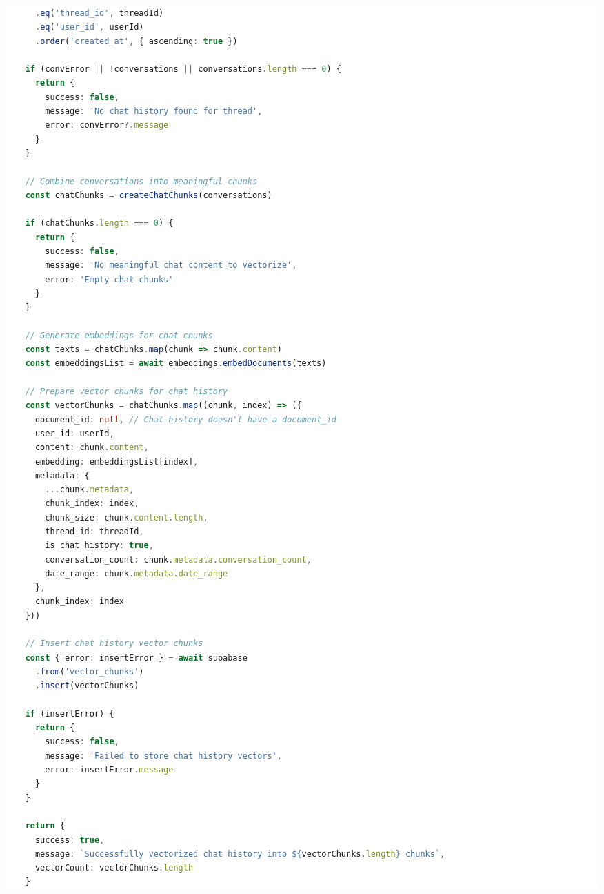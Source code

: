 ```typescript
      .eq('thread_id', threadId)
      .eq('user_id', userId)
      .order('created_at', { ascending: true })

    if (convError || !conversations || conversations.length === 0) {
      return {
        success: false,
        message: 'No chat history found for thread',
        error: convError?.message
      }
    }

    // Combine conversations into meaningful chunks
    const chatChunks = createChatChunks(conversations)

    if (chatChunks.length === 0) {
      return {
        success: false,
        message: 'No meaningful chat content to vectorize',
        error: 'Empty chat chunks'
      }
    }

    // Generate embeddings for chat chunks
    const texts = chatChunks.map(chunk => chunk.content)
    const embeddingsList = await embeddings.embedDocuments(texts)

    // Prepare vector chunks for chat history
    const vectorChunks = chatChunks.map((chunk, index) => ({
      document_id: null, // Chat history doesn't have a document_id
      user_id: userId,
      content: chunk.content,
      embedding: embeddingsList[index],
      metadata: {
        ...chunk.metadata,
        chunk_index: index,
        chunk_size: chunk.content.length,
        thread_id: threadId,
        is_chat_history: true,
        conversation_count: chunk.metadata.conversation_count,
        date_range: chunk.metadata.date_range
      },
      chunk_index: index
    }))

    // Insert chat history vector chunks
    const { error: insertError } = await supabase
      .from('vector_chunks')
      .insert(vectorChunks)

    if (insertError) {
      return {
        success: false,
        message: 'Failed to store chat history vectors',
        error: insertError.message
      }
    }

    return {
      success: true,
      message: `Successfully vectorized chat history into ${vectorChunks.length} chunks`,
      vectorCount: vectorChunks.length
    }
```